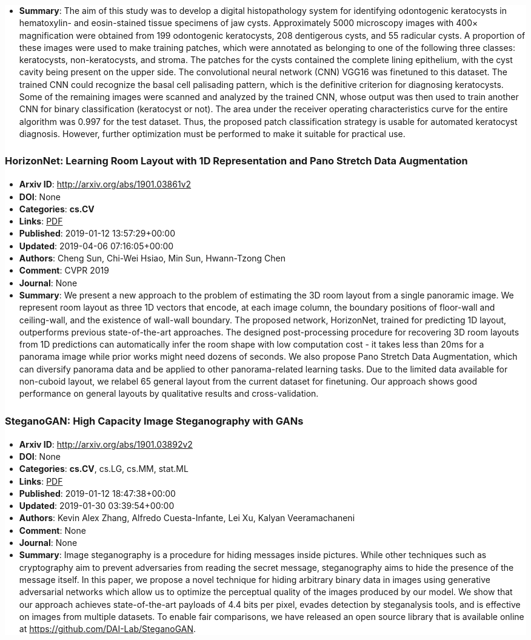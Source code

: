 - **Summary**: The aim of this study was to develop a digital histopathology system for identifying odontogenic keratocysts in hematoxylin- and eosin-stained tissue specimens of jaw cysts. Approximately 5000 microscopy images with 400$\times$ magnification were obtained from 199 odontogenic keratocysts, 208 dentigerous cysts, and 55 radicular cysts. A proportion of these images were used to make training patches, which were annotated as belonging to one of the following three classes: keratocysts, non-keratocysts, and stroma. The patches for the cysts contained the complete lining epithelium, with the cyst cavity being present on the upper side. The convolutional neural network (CNN) VGG16 was finetuned to this dataset. The trained CNN could recognize the basal cell palisading pattern, which is the definitive criterion for diagnosing keratocysts. Some of the remaining images were scanned and analyzed by the trained CNN, whose output was then used to train another CNN for binary classification (keratocyst or not). The area under the receiver operating characteristics curve for the entire algorithm was 0.997 for the test dataset. Thus, the proposed patch classification strategy is usable for automated keratocyst diagnosis. However, further optimization must be performed to make it suitable for practical use.



### HorizonNet: Learning Room Layout with 1D Representation and Pano Stretch Data Augmentation
- **Arxiv ID**: http://arxiv.org/abs/1901.03861v2
- **DOI**: None
- **Categories**: **cs.CV**
- **Links**: [PDF](http://arxiv.org/pdf/1901.03861v2)
- **Published**: 2019-01-12 13:57:29+00:00
- **Updated**: 2019-04-06 07:16:05+00:00
- **Authors**: Cheng Sun, Chi-Wei Hsiao, Min Sun, Hwann-Tzong Chen
- **Comment**: CVPR 2019
- **Journal**: None
- **Summary**: We present a new approach to the problem of estimating the 3D room layout from a single panoramic image. We represent room layout as three 1D vectors that encode, at each image column, the boundary positions of floor-wall and ceiling-wall, and the existence of wall-wall boundary. The proposed network, HorizonNet, trained for predicting 1D layout, outperforms previous state-of-the-art approaches. The designed post-processing procedure for recovering 3D room layouts from 1D predictions can automatically infer the room shape with low computation cost - it takes less than 20ms for a panorama image while prior works might need dozens of seconds. We also propose Pano Stretch Data Augmentation, which can diversify panorama data and be applied to other panorama-related learning tasks. Due to the limited data available for non-cuboid layout, we relabel 65 general layout from the current dataset for finetuning. Our approach shows good performance on general layouts by qualitative results and cross-validation.



### SteganoGAN: High Capacity Image Steganography with GANs
- **Arxiv ID**: http://arxiv.org/abs/1901.03892v2
- **DOI**: None
- **Categories**: **cs.CV**, cs.LG, cs.MM, stat.ML
- **Links**: [PDF](http://arxiv.org/pdf/1901.03892v2)
- **Published**: 2019-01-12 18:47:38+00:00
- **Updated**: 2019-01-30 03:39:54+00:00
- **Authors**: Kevin Alex Zhang, Alfredo Cuesta-Infante, Lei Xu, Kalyan Veeramachaneni
- **Comment**: None
- **Journal**: None
- **Summary**: Image steganography is a procedure for hiding messages inside pictures. While other techniques such as cryptography aim to prevent adversaries from reading the secret message, steganography aims to hide the presence of the message itself. In this paper, we propose a novel technique for hiding arbitrary binary data in images using generative adversarial networks which allow us to optimize the perceptual quality of the images produced by our model. We show that our approach achieves state-of-the-art payloads of 4.4 bits per pixel, evades detection by steganalysis tools, and is effective on images from multiple datasets. To enable fair comparisons, we have released an open source library that is available online at https://github.com/DAI-Lab/SteganoGAN.
